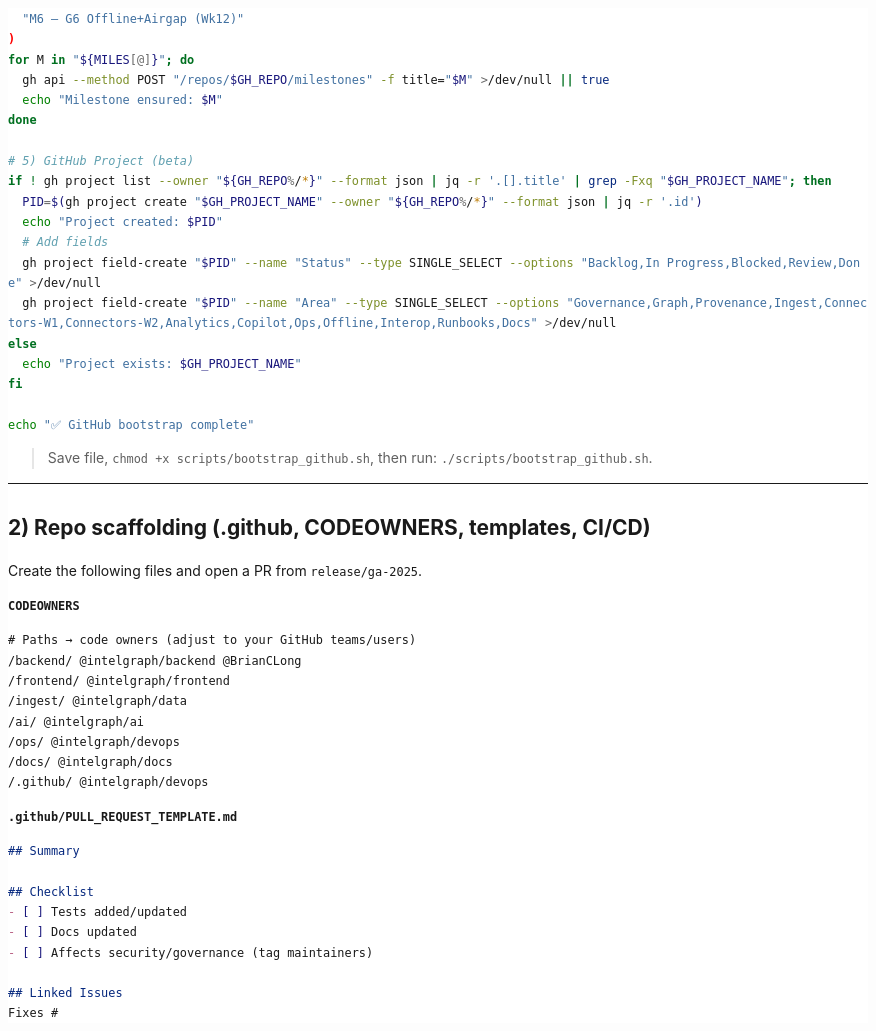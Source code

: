 ```bash
  "M6 – G6 Offline+Airgap (Wk12)"
)
for M in "${MILES[@]}"; do
  gh api --method POST "/repos/$GH_REPO/milestones" -f title="$M" >/dev/null || true
  echo "Milestone ensured: $M"
done

# 5) GitHub Project (beta)
if ! gh project list --owner "${GH_REPO%/*}" --format json | jq -r '.[].title' | grep -Fxq "$GH_PROJECT_NAME"; then
  PID=$(gh project create "$GH_PROJECT_NAME" --owner "${GH_REPO%/*}" --format json | jq -r '.id')
  echo "Project created: $PID"
  # Add fields
  gh project field-create "$PID" --name "Status" --type SINGLE_SELECT --options "Backlog,In Progress,Blocked,Review,Done" >/dev/null
  gh project field-create "$PID" --name "Area" --type SINGLE_SELECT --options "Governance,Graph,Provenance,Ingest,Connectors-W1,Connectors-W2,Analytics,Copilot,Ops,Offline,Interop,Runbooks,Docs" >/dev/null
else
  echo "Project exists: $GH_PROJECT_NAME"
fi

echo "✅ GitHub bootstrap complete"
```

> Save file, `chmod +x scripts/bootstrap_github.sh`, then run: `./scripts/bootstrap_github.sh`.

---

## 2) Repo scaffolding (.github, CODEOWNERS, templates, CI/CD)

Create the following files and open a PR from `release/ga-2025`.

**`CODEOWNERS`**
```text
# Paths → code owners (adjust to your GitHub teams/users)
/backend/ @intelgraph/backend @BrianCLong
/frontend/ @intelgraph/frontend
/ingest/ @intelgraph/data
/ai/ @intelgraph/ai
/ops/ @intelgraph/devops
/docs/ @intelgraph/docs
/.github/ @intelgraph/devops
```

**`.github/PULL_REQUEST_TEMPLATE.md`**
```markdown
## Summary

## Checklist
- [ ] Tests added/updated
- [ ] Docs updated
- [ ] Affects security/governance (tag maintainers)

## Linked Issues
Fixes #
```
